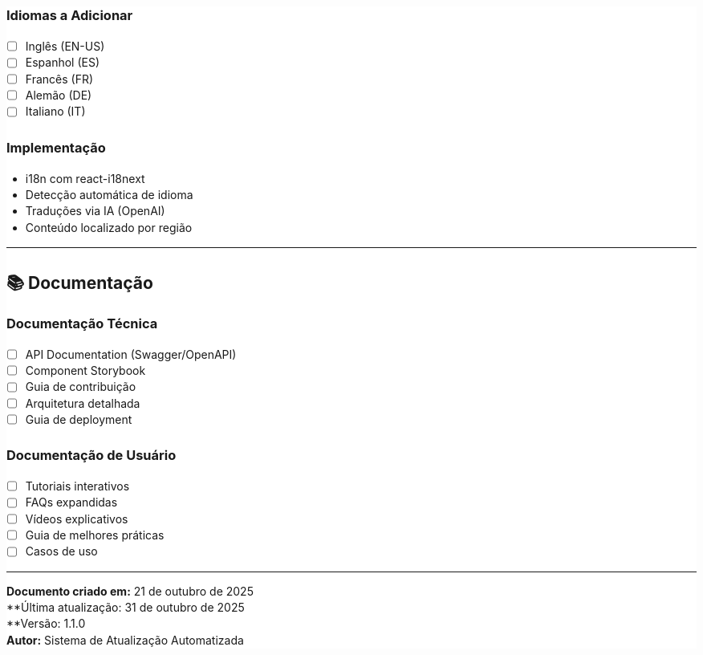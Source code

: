### Idiomas a Adicionar
- [ ] Inglês (EN-US)
- [ ] Espanhol (ES)
- [ ] Francês (FR)
- [ ] Alemão (DE)
- [ ] Italiano (IT)

### Implementação
- i18n com react-i18next
- Detecção automática de idioma
- Traduções via IA (OpenAI)
- Conteúdo localizado por região

---

## 📚 Documentação

### Documentação Técnica
- [ ] API Documentation (Swagger/OpenAPI)
- [ ] Component Storybook
- [ ] Guia de contribuição
- [ ] Arquitetura detalhada
- [ ] Guia de deployment

### Documentação de Usuário
- [ ] Tutoriais interativos
- [ ] FAQs expandidas
- [ ] Vídeos explicativos
- [ ] Guia de melhores práticas
- [ ] Casos de uso

---

**Documento criado em:** 21 de outubro de 2025  
**Última atualização: 31 de outubro de 2025  
**Versão: 1.1.0  
**Autor:** Sistema de Atualização Automatizada

